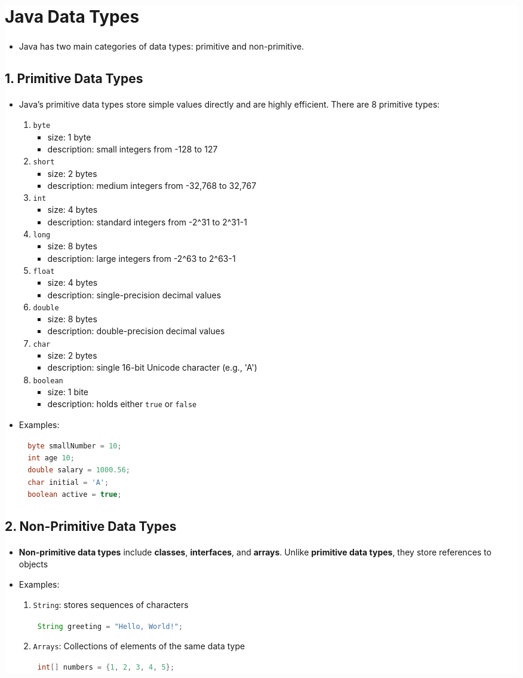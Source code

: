# Java Data Types

- Java has two main categories of data types: primitive and non-primitive.

## 1. Primitive Data Types

- Java’s primitive data types store simple values directly and are highly efficient. There are 8 primitive types:

  1. `byte`
     - size: 1 byte
     - description: small integers from -128 to 127
  2. `short`
     - size: 2 bytes
     - description: medium integers from -32,768 to 32,767
  3. `int`
     - size: 4 bytes
     - description: standard integers from -2^31 to 2^31-1
  4. `long`
     - size: 8 bytes
     - description: large integers from -2^63 to 2^63-1
  5. `float`
     - size: 4 bytes
     - description: single-precision decimal values
  6. `double`
     - size: 8 bytes
     - description: double-precision decimal values
  7. `char`
     - size: 2 bytes
     - description: single 16-bit Unicode character (e.g., 'A')
  8. `boolean`
     - size: 1 bite
     - description: holds either `true` or `false`

- Examples:

  ```java
    byte smallNumber = 10;
    int age 10;
    double salary = 1000.56;
    char initial = 'A';
    boolean active = true;
  ```

## 2. Non-Primitive Data Types

- **Non-primitive data types** include **classes**, **interfaces**, and **arrays**. Unlike **primitive data types**, they store references to objects

- Examples:
  1. `String`: stores sequences of characters
     ```java
      String greeting = "Hello, World!";
     ```
  2. `Arrays`: Collections of elements of the same data type
     ```java
      int[] numbers = {1, 2, 3, 4, 5};
     ```
